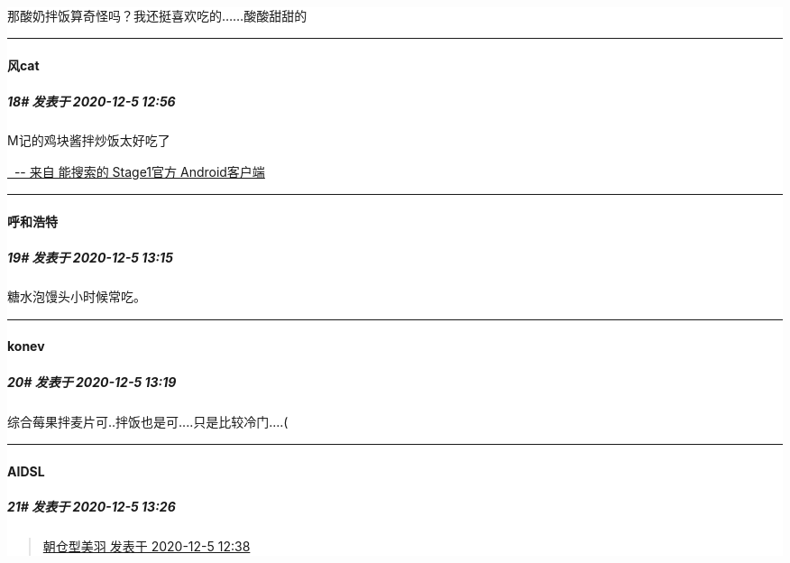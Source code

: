


那酸奶拌饭算奇怪吗？我还挺喜欢吃的……酸酸甜甜的







*****

####  风cat  
##### 18#       发表于 2020-12-5 12:56




M记的鸡块酱拌炒饭太好吃了

[  -- 来自 能搜索的 Stage1官方 Android客户端](https://www.coolapk.com/apk/140634)







*****

####  呼和浩特  
##### 19#       发表于 2020-12-5 13:15




糖水泡馒头小时候常吃。







*****

####  konev  
##### 20#       发表于 2020-12-5 13:19




综合莓果拌麦片可..拌饭也是可....只是比较冷门....(







*****

####  AIDSL  
##### 21#       发表于 2020-12-5 13:26



<blockquote><a href="httphttps://bbs.saraba1st.com/2b/forum.php?mod=redirect&amp;goto=findpost&amp;pid=49617565&amp;ptid=1975836" target="_blank">朝仓型美羽 发表于 2020-12-5 12:38</a>
